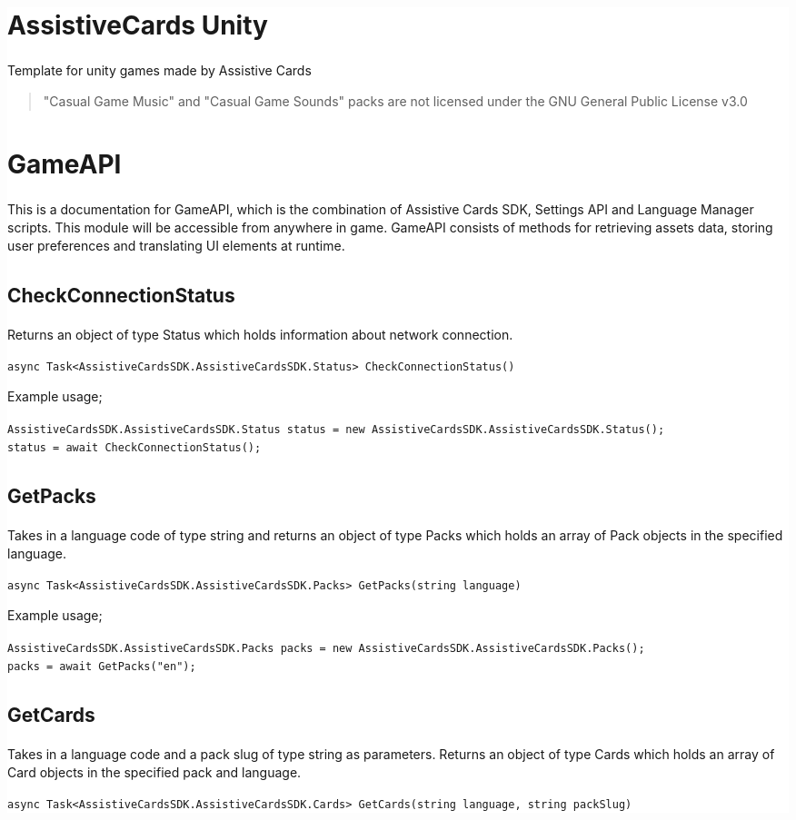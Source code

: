 # AssistiveCards Unity

Template for unity games made by Assistive Cards

> "Casual Game Music" and "Casual Game Sounds" packs are not licensed under the GNU General Public License v3.0

# GameAPI

This is a documentation for GameAPI, which is the combination of Assistive Cards SDK, Settings API and Language Manager scripts. This module will be accessible from anywhere in game. GameAPI consists of methods for retrieving assets data, storing user preferences and translating UI elements at runtime.

## CheckConnectionStatus

Returns an object of type Status which holds information about network connection.

```Csharp
async Task<AssistiveCardsSDK.AssistiveCardsSDK.Status> CheckConnectionStatus()
```

Example usage;

```Csharp
AssistiveCardsSDK.AssistiveCardsSDK.Status status = new AssistiveCardsSDK.AssistiveCardsSDK.Status();
status = await CheckConnectionStatus();
```

## GetPacks

Takes in a language code of type string and returns an object of type Packs which holds an array of Pack objects in the specified language.

```Csharp
async Task<AssistiveCardsSDK.AssistiveCardsSDK.Packs> GetPacks(string language)
```

Example usage;

```Csharp
AssistiveCardsSDK.AssistiveCardsSDK.Packs packs = new AssistiveCardsSDK.AssistiveCardsSDK.Packs();
packs = await GetPacks("en");
```

## GetCards

Takes in a language code and a pack slug of type string as parameters. Returns an object of type Cards which holds an array of Card objects in the specified pack and language.

```Csharp
async Task<AssistiveCardsSDK.AssistiveCardsSDK.Cards> GetCards(string language, string packSlug)
```
